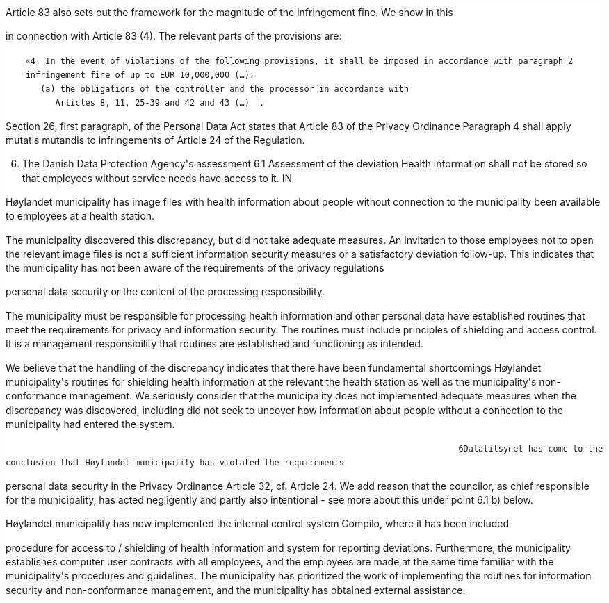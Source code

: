 Article 83 also sets out the framework for the magnitude of the infringement fine. We show in this

in connection with Article 83 (4). The relevant parts of the provisions are:

        «4. In the event of violations of the following provisions, it shall be imposed in accordance with paragraph 2
        infringement fine of up to EUR 10,000,000 (…):
           (a) the obligations of the controller and the processor in accordance with
              Articles 8, 11, 25-39 and 42 and 43 (…) '.

Section 26, first paragraph, of the Personal Data Act states that Article 83 of the Privacy Ordinance
Paragraph 4 shall apply mutatis mutandis to infringements of Article 24 of the Regulation.

 6. The Danish Data Protection Agency's assessment
6.1 Assessment of the deviation
Health information shall not be stored so that employees without service needs have access to it. IN

Høylandet municipality has image files with health information about people without connection to
the municipality been available to employees at a health station.

The municipality discovered this discrepancy, but did not take adequate measures. An invitation to those
employees not to open the relevant image files is not a sufficient
information security measures or a satisfactory deviation follow-up. This indicates that
the municipality has not been aware of the requirements of the privacy regulations

personal data security or the content of the processing responsibility.

The municipality must be responsible for processing health information and other personal data
have established routines that meet the requirements for privacy and information security. The routines must
include principles of shielding and access control. It is a management responsibility that routines are
established and functioning as intended.

We believe that the handling of the discrepancy indicates that there have been fundamental shortcomings
Høylandet municipality's routines for shielding health information at the relevant
the health station as well as the municipality's non-conformance management. We seriously consider that the municipality does not
implemented adequate measures when the discrepancy was discovered, including did not seek to uncover how
information about people without a connection to the municipality had entered the system.

                                                                                               6Datatilsynet has come to the conclusion that Høylandet municipality has violated the requirements
personal data security in the Privacy Ordinance Article 32, cf. Article 24. We add
reason that the councilor, as chief responsible for the municipality, has acted negligently and partly also
intentional - see more about this under point 6.1 b) below.

Høylandet municipality has now implemented the internal control system Compilo, where it has been included

procedure for access to / shielding of health information and system for reporting deviations.
Furthermore, the municipality establishes computer user contracts with all employees, and the employees are made
at the same time familiar with the municipality's procedures and guidelines. The municipality has prioritized
the work of implementing the routines for information security and non-conformance management, and
the municipality has obtained external assistance.
